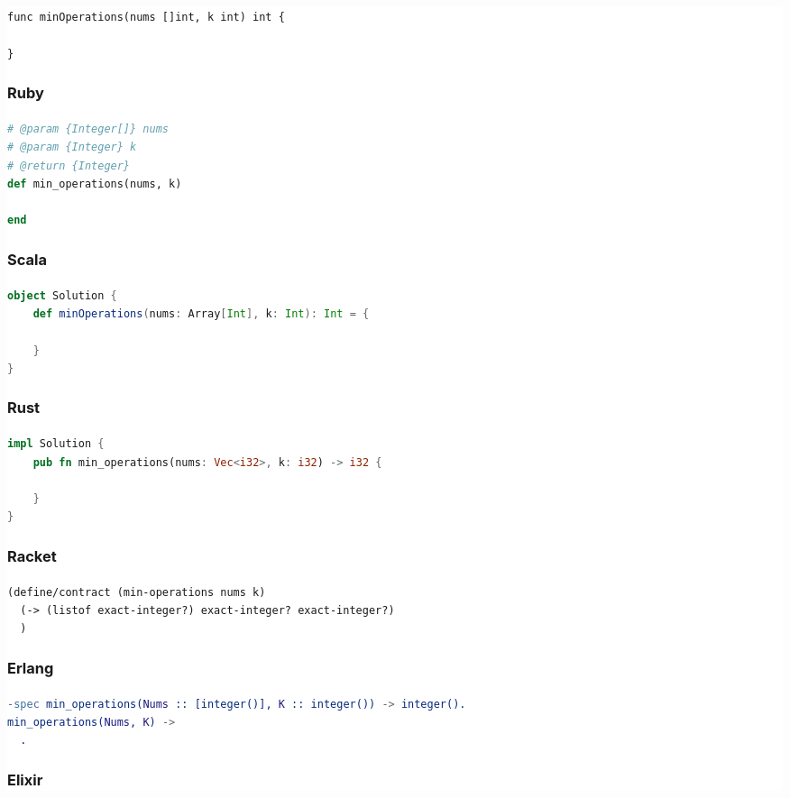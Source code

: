 ```golang
func minOperations(nums []int, k int) int {
    
}
```

### Ruby

```ruby
# @param {Integer[]} nums
# @param {Integer} k
# @return {Integer}
def min_operations(nums, k)
    
end
```

### Scala

```scala
object Solution {
    def minOperations(nums: Array[Int], k: Int): Int = {
        
    }
}
```

### Rust

```rust
impl Solution {
    pub fn min_operations(nums: Vec<i32>, k: i32) -> i32 {
        
    }
}
```

### Racket

```racket
(define/contract (min-operations nums k)
  (-> (listof exact-integer?) exact-integer? exact-integer?)
  )
```

### Erlang

```erlang
-spec min_operations(Nums :: [integer()], K :: integer()) -> integer().
min_operations(Nums, K) ->
  .
```

### Elixir
